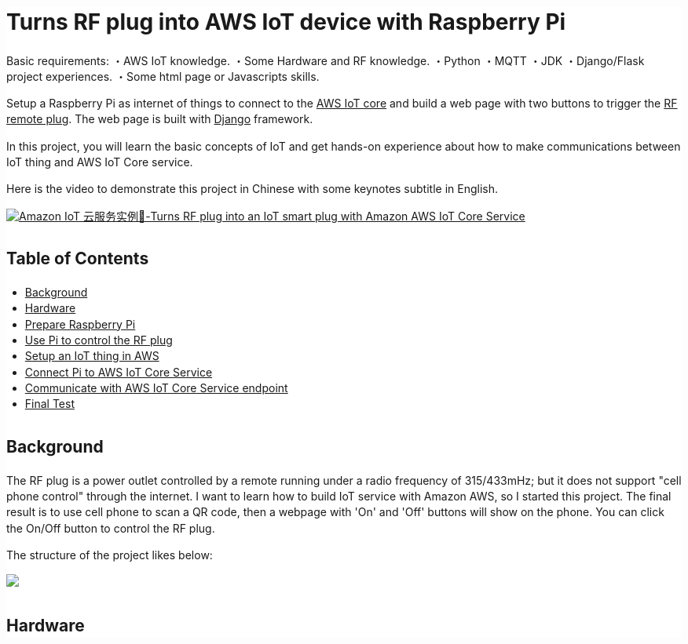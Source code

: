 # Turns RF plug into AWS IoT device with Raspberry Pi

Basic requirements:
・AWS IoT knowledge.
・Some Hardware and RF knowledge.
・Python
・MQTT
・JDK
・Django/Flask project experiences.
・Some html page or Javascripts skills.


Setup a Raspberry Pi as internet of things to connect to the [AWS IoT core](https://aws.amazon.com/iot-core/) and build a web page with two buttons to
trigger the [RF remote plug](https://www.amazon.com/JTD-Generation-Auto-programmable-Electrical-Appliances/dp/B01JPOUJN4/). The web page is built with [Django](https://www.djangoproject.com/) framework.

In this project, you will learn the basic concepts of IoT and get hands-on experience about how to make communications between IoT thing and AWS IoT Core service.

Here is the video to demonstrate this project in Chinese with some keynotes subtitle in English.

[![Amazon IoT 云服务实例👏-Turns RF plug into an IoT smart plug with Amazon AWS IoT Core Service](https://img.youtube.com/vi/E7LaaKPGeuQ/0.jpg)](https://www.youtube.com/watch?v=E7LaaKPGeuQ)


## Table of Contents

- [Background](#background)
- [Hardware](#hardware)
- [Prepare Raspberry Pi](#prepare-raspberry-pi)
- [Use Pi to control the RF plug](#Use-Pi-to-control-the-RF-plug)
- [Setup an IoT thing in AWS](#Setup-an-IoT-thing-in-AWS)
- [Connect Pi to AWS IoT Core Service](#connect-pi-to-aws-iot-core-service)
- [Communicate with AWS IoT Core Service endpoint](#communicate-with-aws-iot-core-service-endpoint)
- [Final Test](#final-test)

## Background

The RF plug is a power outlet controlled by a remote running under a radio frequency of 315/433mHz; but it does not support "cell phone control" through the internet. I want to learn how to build IoT service with Amazon AWS, so I started this project. The final result is to use cell phone to scan a QR code, then a webpage with 'On' and 'Off' buttons will show on the phone. You can click the On/Off button to control the RF plug.

The structure of the project likes below:


![](img/overall.png)

## Hardware
